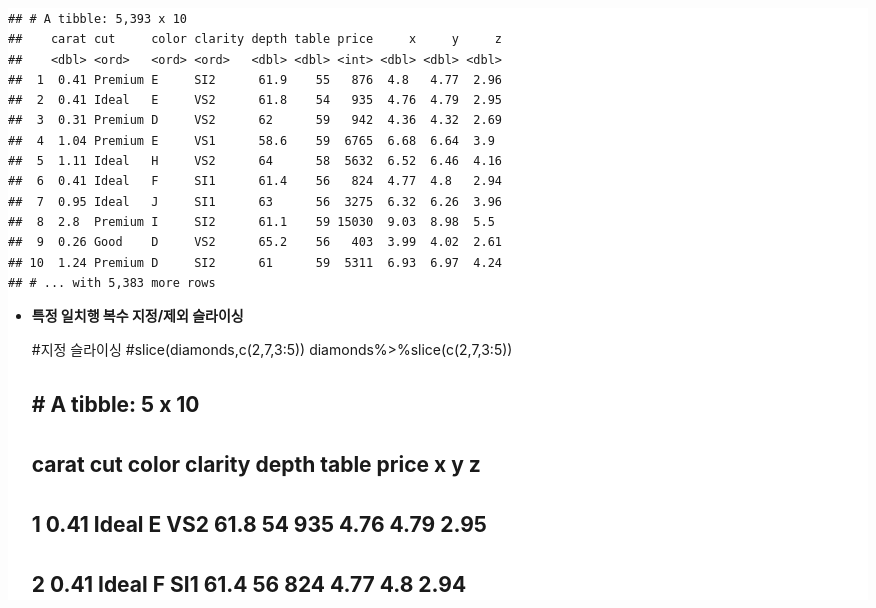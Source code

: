     ## # A tibble: 5,393 x 10
    ##    carat cut     color clarity depth table price     x     y     z
    ##    <dbl> <ord>   <ord> <ord>   <dbl> <dbl> <int> <dbl> <dbl> <dbl>
    ##  1  0.41 Premium E     SI2      61.9    55   876  4.8   4.77  2.96
    ##  2  0.41 Ideal   E     VS2      61.8    54   935  4.76  4.79  2.95
    ##  3  0.31 Premium D     VS2      62      59   942  4.36  4.32  2.69
    ##  4  1.04 Premium E     VS1      58.6    59  6765  6.68  6.64  3.9 
    ##  5  1.11 Ideal   H     VS2      64      58  5632  6.52  6.46  4.16
    ##  6  0.41 Ideal   F     SI1      61.4    56   824  4.77  4.8   2.94
    ##  7  0.95 Ideal   J     SI1      63      56  3275  6.32  6.26  3.96
    ##  8  2.8  Premium I     SI2      61.1    59 15030  9.03  8.98  5.5 
    ##  9  0.26 Good    D     VS2      65.2    56   403  3.99  4.02  2.61
    ## 10  1.24 Premium D     SI2      61      59  5311  6.93  6.97  4.24
    ## # ... with 5,383 more rows

-   **특정 일치행 복수 지정/제외 슬라이싱**



    #지정 슬라이싱
    #slice(diamonds,c(2,7,3:5))
    diamonds%>%slice(c(2,7,3:5))

    ## # A tibble: 5 x 10
    ##   carat cut       color clarity depth table price     x     y     z
    ##   <dbl> <ord>     <ord> <ord>   <dbl> <dbl> <int> <dbl> <dbl> <dbl>
    ## 1  0.41 Ideal     E     VS2      61.8    54   935  4.76  4.79  2.95
    ## 2  0.41 Ideal     F     SI1      61.4    56   824  4.77  4.8   2.94